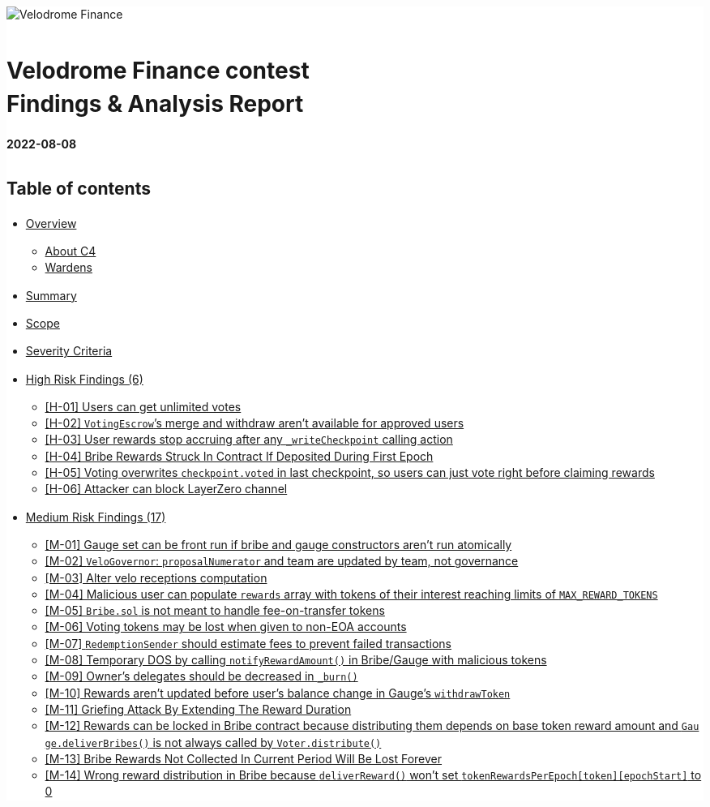 ![Velodrome Finance](/static/f2b5e353d4a28a2d1fdf7c36c5f4ad85/4e333/velodrome.jpg)

Velodrome Finance contest  
Findings & Analysis Report
======================================================

#### 2022-08-08

Table of contents
-----------------

*   [Overview](#overview)
    
    *   [About C4](#about-c4)
    *   [Wardens](#wardens)
*   [Summary](#summary)
*   [Scope](#scope)
*   [Severity Criteria](#severity-criteria)
*   [High Risk Findings (6)](#high-risk-findings-6)
    
    *   [\[H-01\] Users can get unlimited votes](#h-01-users-can-get-unlimited-votes)
    *   [\[H-02\] `VotingEscrow`’s merge and withdraw aren’t available for approved users](#h-02-votingescrows-merge-and-withdraw-arent-available-for-approved-users)
    *   [\[H-03\] User rewards stop accruing after any `_writeCheckpoint` calling action](#h-03-user-rewards-stop-accruing-after-any-_writecheckpoint-calling-action)
    *   [\[H-04\] Bribe Rewards Struck In Contract If Deposited During First Epoch](#h-04-bribe-rewards-struck-in-contract-if-deposited-during-first-epoch)
    *   [\[H-05\] Voting overwrites `checkpoint.voted` in last checkpoint, so users can just vote right before claiming rewards](#h-05-voting-overwrites-checkpointvoted-in-last-checkpoint-so-users-can-just-vote-right-before-claiming-rewards)
    *   [\[H-06\] Attacker can block LayerZero channel](#h-06-attacker-can-block-layerzero-channel)
*   [Medium Risk Findings (17)](#medium-risk-findings-17)
    
    *   [\[M-01\] Gauge set can be front run if bribe and gauge constructors aren’t run atomically](#m-01-gauge-set-can-be-front-run-if-bribe-and-gauge-constructors-arent-run-atomically)
    *   [\[M-02\] `VeloGovernor`: `proposalNumerator` and team are updated by team, not governance](#m-02-velogovernor-proposalnumerator-and-team-are-updated-by-team-not-governance)
    *   [\[M-03\] Alter velo receptions computation](#m-03-alter-velo-receptions-computation)
    *   [\[M-04\] Malicious user can populate `rewards` array with tokens of their interest reaching limits of `MAX_REWARD_TOKENS`](#m-04-malicious-user-can-populate-rewards-array-with-tokens-of-their-interest-reaching-limits-of-max_reward_tokens)
    *   [\[M-05\] `Bribe.sol` is not meant to handle fee-on-transfer tokens](#m-05-bribesol-is-not-meant-to-handle-fee-on-transfer-tokens)
    *   [\[M-06\] Voting tokens may be lost when given to non-EOA accounts](#m-06-voting-tokens-may-be-lost-when-given-to-non-eoa-accounts)
    *   [\[M-07\] `RedemptionSender` should estimate fees to prevent failed transactions](#m-07-redemptionsender-should-estimate-fees-to-prevent-failed-transactions)
    *   [\[M-08\] Temporary DOS by calling `notifyRewardAmount()` in Bribe/Gauge with malicious tokens](#m-08-temporary-dos-by-calling-notifyrewardamount-in-bribegauge-with-malicious-tokens)
    *   [\[M-09\] Owner’s delegates should be decreased in `_burn()`](#m-09-owners-delegates-should-be-decreased-in-_burn)
    *   [\[M-10\] Rewards aren’t updated before user’s balance change in Gauge’s `withdrawToken`](#m-10-rewards-arent-updated-before-users-balance-change-in-gauges-withdrawtoken)
    *   [\[M-11\] Griefing Attack By Extending The Reward Duration](#m-11-griefing-attack-by-extending-the-reward-duration)
    *   [\[M-12\] Rewards can be locked in Bribe contract because distributing them depends on base token reward amount and `Gauge.deliverBribes()` is not always called by `Voter.distribute()`](#m-12-rewards-can-be-locked-in-bribe-contract-because-distributing-them-depends-on-base-token-reward-amount-and-gaugedeliverbribes-is-not-always-called-by-voterdistribute)
    *   [\[M-13\] Bribe Rewards Not Collected In Current Period Will Be Lost Forever](#m-13-bribe-rewards-not-collected-in-current-period-will-be-lost-forever)
    *   [\[M-14\] Wrong reward distribution in Bribe because `deliverReward()` won’t set `tokenRewardsPerEpoch[token][epochStart]` to 0](#m-14-wrong-reward-distribution-in-bribe-because-deliverreward-wont-set-tokenrewardsperepochtokenepochstart-to-0-)